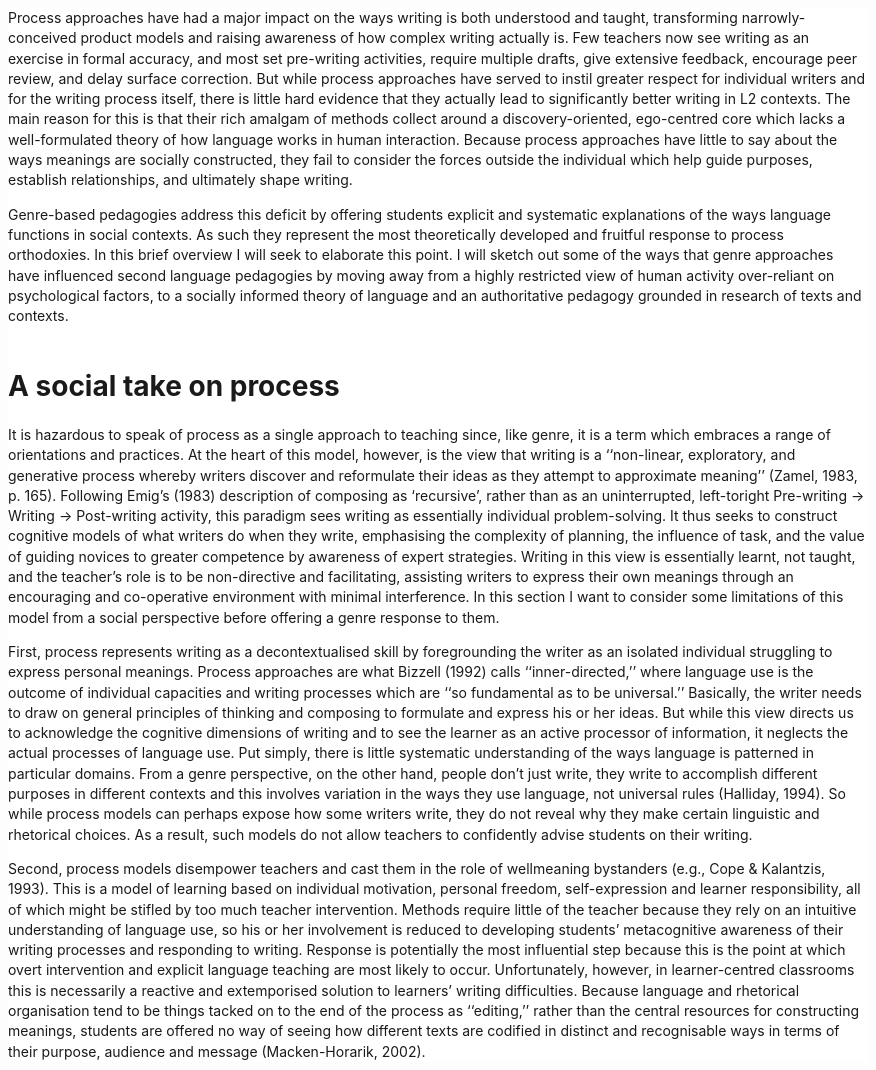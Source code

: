 Process approaches have had a major impact on the ways writing is both understood and taught, transforming narrowly-conceived product models and raising awareness of how complex writing actually is. Few teachers now see writing as an exercise in formal accuracy, and most set pre-writing activities, require multiple drafts, give extensive feedback, encourage peer review, and delay surface correction. But while process approaches have served to instil greater respect for individual writers and for the writing process itself, there is little hard evidence that they actually lead to significantly better writing in L2 contexts. The main reason for this is that their rich amalgam of methods collect around a discovery-oriented, ego-centred core which lacks a well-formulated theory of how language works in human interaction. Because process approaches have little to say about the ways meanings are socially constructed, they fail to consider the forces outside the individual which help guide purposes, establish relationships, and ultimately shape writing.

Genre-based pedagogies address this deficit by offering students explicit and systematic explanations of the ways language functions in social contexts. As such they represent the most theoretically developed and fruitful response to process orthodoxies. In this brief overview I will seek to elaborate this point. I will sketch out some of the ways that genre approaches have influenced second language pedagogies by moving away from a highly restricted view of human activity over-reliant on psychological factors, to a socially informed theory of language and an authoritative pedagogy grounded in research of texts and contexts.

# A social take on process

It is hazardous to speak of process as a single approach to teaching since, like genre, it is a term which embraces a range of orientations and practices. At the heart of this model, however, is the view that writing is a ‘‘non-linear, exploratory, and generative process whereby writers discover and reformulate their ideas as they attempt to approximate meaning’’ (Zamel, 1983, p. 165). Following Emig’s (1983) description of composing as ‘recursive’, rather than as an uninterrupted, left-toright Pre-writing $\longrightarrow$ Writing $\longrightarrow$ Post-writing activity, this paradigm sees writing as essentially individual problem-solving. It thus seeks to construct cognitive models of what writers do when they write, emphasising the complexity of planning, the influence of task, and the value of guiding novices to greater competence by awareness of expert strategies. Writing in this view is essentially learnt, not taught, and the teacher’s role is to be non-directive and facilitating, assisting writers to express their own meanings through an encouraging and co-operative environment with minimal interference. In this section I want to consider some limitations of this model from a social perspective before offering a genre response to them.

First, process represents writing as a decontextualised skill by foregrounding the writer as an isolated individual struggling to express personal meanings. Process approaches are what Bizzell (1992) calls ‘‘inner-directed,’’ where language use is the outcome of individual capacities and writing processes which are ‘‘so fundamental as to be universal.’’ Basically, the writer needs to draw on general principles of thinking and composing to formulate and express his or her ideas. But while this view directs us to acknowledge the cognitive dimensions of writing and to see the learner as an active processor of information, it neglects the actual processes of language use. Put simply, there is little systematic understanding of the ways language is patterned in particular domains. From a genre perspective, on the other hand, people don’t just write, they write to accomplish different purposes in different contexts and this involves variation in the ways they use language, not universal rules (Halliday, 1994). So while process models can perhaps expose how some writers write, they do not reveal why they make certain linguistic and rhetorical choices. As a result, such models do not allow teachers to confidently advise students on their writing.

Second, process models disempower teachers and cast them in the role of wellmeaning bystanders (e.g., Cope & Kalantzis, 1993). This is a model of learning based on individual motivation, personal freedom, self-expression and learner responsibility, all of which might be stifled by too much teacher intervention. Methods require little of the teacher because they rely on an intuitive understanding of language use, so his or her involvement is reduced to developing students’ metacognitive awareness of their writing processes and responding to writing. Response is potentially the most influential step because this is the point at which overt intervention and explicit language teaching are most likely to occur. Unfortunately, however, in learner-centred classrooms this is necessarily a reactive and extemporised solution to learners’ writing difficulties. Because language and rhetorical organisation tend to be things tacked on to the end of the process as ‘‘editing,’’ rather than the central resources for constructing meanings, students are offered no way of seeing how different texts are codified in distinct and recognisable ways in terms of their purpose, audience and message (Macken-Horarik, 2002).
